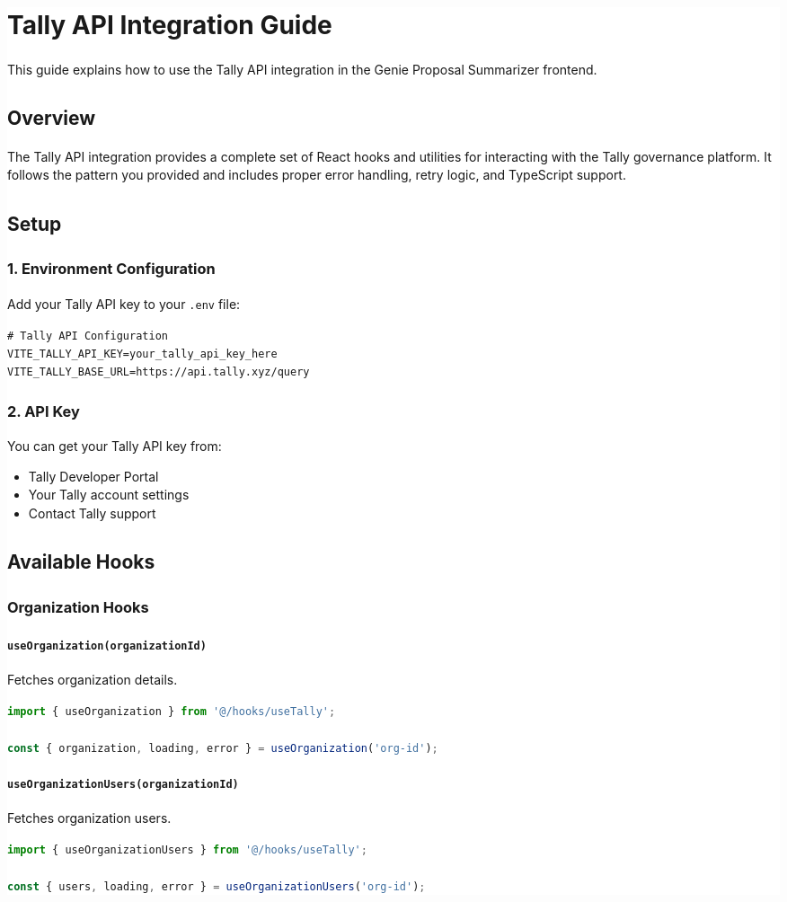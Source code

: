 # Tally API Integration Guide

This guide explains how to use the Tally API integration in the Genie Proposal Summarizer frontend.

## Overview

The Tally API integration provides a complete set of React hooks and utilities for interacting with the Tally governance platform. It follows the pattern you provided and includes proper error handling, retry logic, and TypeScript support.

## Setup

### 1. Environment Configuration

Add your Tally API key to your `.env` file:

```env
# Tally API Configuration
VITE_TALLY_API_KEY=your_tally_api_key_here
VITE_TALLY_BASE_URL=https://api.tally.xyz/query
```

### 2. API Key

You can get your Tally API key from:

- Tally Developer Portal
- Your Tally account settings
- Contact Tally support

## Available Hooks

### Organization Hooks

#### `useOrganization(organizationId)`

Fetches organization details.

```typescript
import { useOrganization } from '@/hooks/useTally';

const { organization, loading, error } = useOrganization('org-id');
```

#### `useOrganizationUsers(organizationId)`

Fetches organization users.

```typescript
import { useOrganizationUsers } from '@/hooks/useTally';

const { users, loading, error } = useOrganizationUsers('org-id');
```
